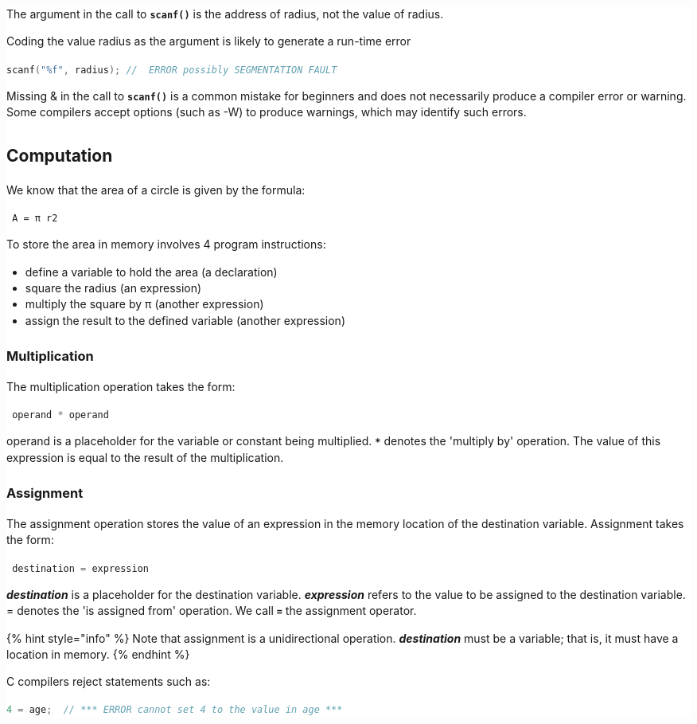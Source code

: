 The argument in the call to **`scanf()`** is the address of radius, not the value of radius. 

Coding the value radius as the argument is likely to generate a run-time error

```c
scanf("%f", radius); //  ERROR possibly SEGMENTATION FAULT 
```

Missing & in the call to **`scanf()`** is a common mistake for beginners and does not necessarily produce a compiler error or warning.  Some compilers accept options \(such as -W\) to produce warnings, which may identify such errors.

## Computation

We know that the area of a circle is given by the formula:

```text
 A = π r2
```

To store the area in memory involves 4 program instructions:

* define a variable to hold the area \(a declaration\)
* square the radius \(an expression\)
* multiply the square by π \(another expression\)
* assign the result to the defined variable \(another expression\)

### Multiplication

The multiplication operation takes the form:

```c
 operand * operand
```

operand is a placeholder for the variable or constant being multiplied.  **`*`** denotes the 'multiply by' operation.  The value of this expression is equal to the result of the multiplication. 

### Assignment

The assignment operation stores the value of an expression in the memory location of the destination variable.  Assignment takes the form:

```c
 destination = expression
```

_**destination**_ is a placeholder for the destination variable.  _**expression**_ refers to the value to be assigned to the destination variable.  = denotes the 'is assigned from' operation.  We call **`=`** the assignment operator. 

{% hint style="info" %}
Note that assignment is a unidirectional operation.  _**destination**_ must be a variable; that is, it must have a location in memory. 
{% endhint %}

C compilers reject statements such as:

```c
4 = age;  // *** ERROR cannot set 4 to the value in age ***
```
